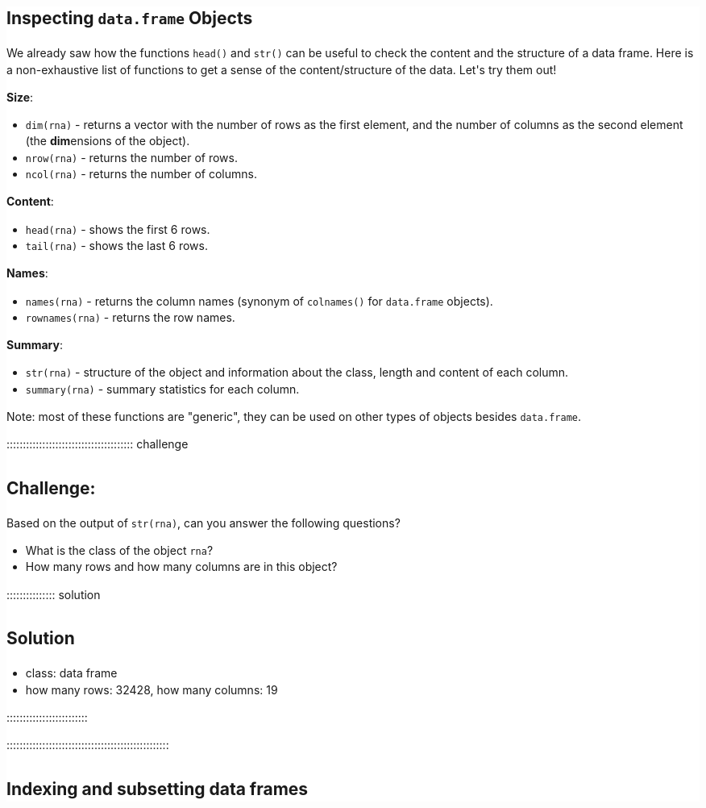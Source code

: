 ## Inspecting `data.frame` Objects

We already saw how the functions `head()` and `str()` can be useful to
check the content and the structure of a data frame. Here is a
non-exhaustive list of functions to get a sense of the
content/structure of the data. Let's try them out!

**Size**:

- `dim(rna)` - returns a vector with the number of rows as the first
  element, and the number of columns as the second element (the
  **dim**ensions of the object).
- `nrow(rna)` - returns the number of rows.
- `ncol(rna)` - returns the number of columns.

**Content**:

- `head(rna)` - shows the first 6 rows.
- `tail(rna)` - shows the last 6 rows.

**Names**:

- `names(rna)` - returns the column names (synonym of `colnames()` for
  `data.frame` objects).
- `rownames(rna)` - returns the row names.

**Summary**:

- `str(rna)` - structure of the object and information about the
  class, length and content of each column.
- `summary(rna)` - summary statistics for each column.

Note: most of these functions are "generic", they can be used on other types of
objects besides `data.frame`.

:::::::::::::::::::::::::::::::::::::::  challenge

## Challenge:

Based on the output of `str(rna)`, can you answer the following
questions?

- What is the class of the object `rna`?
- How many rows and how many columns are in this object?

:::::::::::::::  solution

## Solution

- class: data frame
- how many rows: 32428, how many columns: 19

:::::::::::::::::::::::::

::::::::::::::::::::::::::::::::::::::::::::::::::

## Indexing and subsetting data frames
